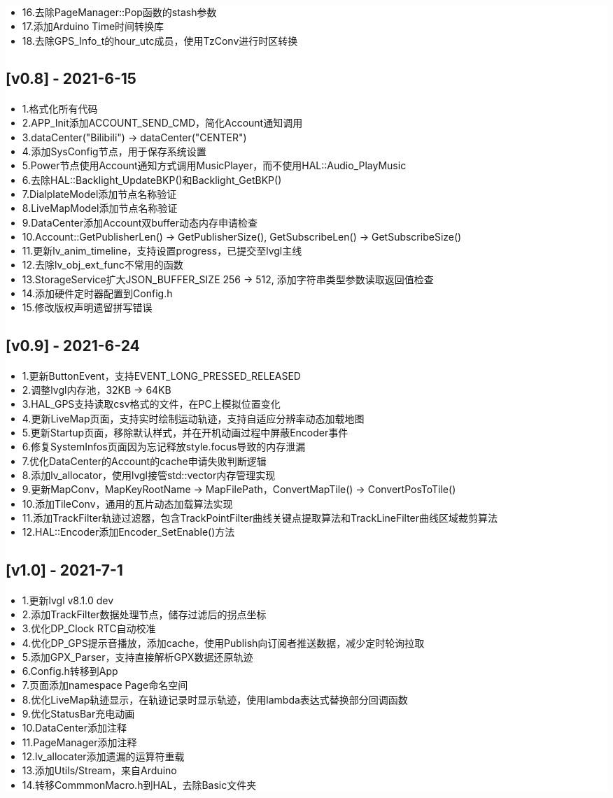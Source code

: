 * 16.去除PageManager::Pop函数的stash参数
* 17.添加Arduino Time时间转换库
* 18.去除GPS_Info_t的hour_utc成员，使用TzConv进行时区转换

## [v0.8] - 2021-6-15
* 1.格式化所有代码
* 2.APP_Init添加ACCOUNT_SEND_CMD，简化Account通知调用
* 3.dataCenter("Bilibili") -> dataCenter("CENTER")
* 4.添加SysConfig节点，用于保存系统设置
* 5.Power节点使用Account通知方式调用MusicPlayer，而不使用HAL::Audio_PlayMusic
* 6.去除HAL::Backlight_UpdateBKP()和Backlight_GetBKP()
* 7.DialplateModel添加节点名称验证
* 8.LiveMapModel添加节点名称验证
* 9.DataCenter添加Account双buffer动态内存申请检查
* 10.Account::GetPublisherLen() -> GetPublisherSize(), GetSubscribeLen() -> GetSubscribeSize()
* 11.更新lv_anim_timeline，支持设置progress，已提交至lvgl主线
* 12.去除lv_obj_ext_func不常用的函数
* 13.StorageService扩大JSON_BUFFER_SIZE 256 -> 512, 添加字符串类型参数读取返回值检查
* 14.添加硬件定时器配置到Config.h
* 15.修改版权声明遗留拼写错误

## [v0.9] - 2021-6-24
* 1.更新ButtonEvent，支持EVENT_LONG_PRESSED_RELEASED
* 2.调整lvgl内存池，32KB -> 64KB
* 3.HAL_GPS支持读取csv格式的文件，在PC上模拟位置变化
* 4.更新LiveMap页面，支持实时绘制运动轨迹，支持自适应分辨率动态加载地图
* 5.更新Startup页面，移除默认样式，并在开机动画过程中屏蔽Encoder事件
* 6.修复SystemInfos页面因为忘记释放style.focus导致的内存泄漏
* 7.优化DataCenter的Account的cache申请失败判断逻辑
* 8.添加lv_allocator，使用lvgl接管std::vector内存管理实现
* 9.更新MapConv，MapKeyRootName -> MapFilePath，ConvertMapTile() -> ConvertPosToTile()
* 10.添加TileConv，通用的瓦片动态加载算法实现
* 11.添加TrackFilter轨迹过滤器，包含TrackPointFilter曲线关键点提取算法和TrackLineFilter曲线区域裁剪算法
* 12.HAL::Encoder添加Encoder_SetEnable()方法

## [v1.0] - 2021-7-1
* 1.更新lvgl v8.1.0 dev
* 2.添加TrackFilter数据处理节点，储存过滤后的拐点坐标
* 3.优化DP_Clock RTC自动校准
* 4.优化DP_GPS提示音播放，添加cache，使用Publish向订阅者推送数据，减少定时轮询拉取
* 5.添加GPX_Parser，支持直接解析GPX数据还原轨迹
* 6.Config.h转移到App
* 7.页面添加namespace Page命名空间
* 8.优化LiveMap轨迹显示，在轨迹记录时显示轨迹，使用lambda表达式替换部分回调函数
* 9.优化StatusBar充电动画
* 10.DataCenter添加注释
* 11.PageManager添加注释
* 12.lv_allocater添加遗漏的运算符重载
* 13.添加Utils/Stream，来自Arduino
* 14.转移CommmonMacro.h到HAL，去除Basic文件夹
